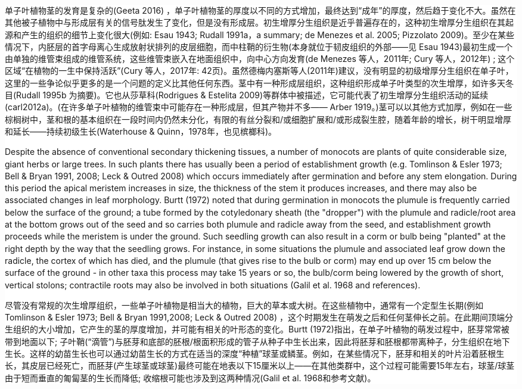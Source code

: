 单子叶植物茎的发育是复杂的(Geeta 2016) ，单子叶植物茎的厚度以不同的方式增加，最终达到“成年”的厚度，然后趋于变化不大。虽然在其他被子植物中与形成层有关的信号肽发生了变化，但是没有形成层。初生增厚分生组织是近乎普遍存在的，这种初生增厚分生组织在其起源和产生的组织的细节上变化很大(例如: Esau 1943; Rudall 1991a，a summary; de Menezes et al. 2005; Pizzolato 2009)。至少在某些情况下，内胚层的首字母离心生成放射状排列的皮层细胞，而中柱鞘的衍生物(本身就位于韧皮组织的外部——见 Esau 1943)最初生成一个由单独的维管束组成的维管系统，这些维管束嵌入在地面组织中，向中心方向发育(de Menezes 等人，2011年; Cury 等人，2012年) ; 这个区域“在植物的一生中保持活跃”(Cury 等人，2017年: 42页)。虽然德梅内塞斯等人(2011年)建议，没有明显的初级增厚分生组织在单子叶，这里的一些争论似乎更多的是一个问题的定义比其他任何东西。茎中有一种形成层组织，这种组织形成单子叶类型的次生增厚，如许多天冬目(Rudall 1995b 为摘要)。它也从莎草科(Rodrigues & Estelita 2009)等群体中被描述，它可能代表了初生增厚分生组织活动的延续(carl2012a)。(在许多单子叶植物的维管束中可能存在一种形成层，但其产物并不多—— Arber 1919。)茎可以以其他方式加厚，例如在一些棕榈树中，茎和根的基本组织在一段时间内仍然未分化，有限的有丝分裂和/或细胞扩展和/或形成裂生腔，随着年龄的增长，树干明显增厚和延长——持续初级生长(Waterhouse & Quinn，1978年，也见槟榔科)。

Despite the absence of conventional secondary thickening tissues, a number of monocots are plants of quite considerable size, giant herbs or large trees. In such plants there has usually been a period of establishment growth (e.g. Tomlinson & Esler 1973; Bell & Bryan 1991, 2008; Leck & Outred 2008) which occurs immediately after germination and before any stem elongation. During this period the apical meristem increases in size, the thickness of the stem it produces increases, and there may also be associated changes in leaf morphology. Burtt (1972) noted that during germination in monocots the plumule is frequently carried below the surface of the ground; a tube formed by the cotyledonary sheath (the "dropper") with the plumule and radicle/root area at the bottom grows out of the seed and so carries both plumule and radicle away from the seed, and establishment growth proceeds while the meristem is under the ground. Such seedling growth can also result in a corm or bulb being "planted" at the right depth by the way that the seedling grows. For instance, in some situations the plumule and associated leaf grow down the radicle, the cortex of which has died, and the plumule (that gives rise to the bulb or corm) may end up over 15 cm below the surface of the ground - in other taxa this process may take 15 years or so, the bulb/corm being lowered by the growth of short, vertical stolons; contractile roots may also be involved in both situations (Galil et al. 1968 and references).

尽管没有常规的次生增厚组织，一些单子叶植物是相当大的植物，巨大的草本或大树。在这些植物中，通常有一个定型生长期(例如 Tomlinson & Esler 1973; Bell & Bryan 1991,2008; Leck & Outred 2008) ，这个时期发生在萌发之后和任何茎伸长之前。在此期间顶端分生组织的大小增加，它产生的茎的厚度增加，并可能有相关的叶形态的变化。Burtt (1972)指出，在单子叶植物的萌发过程中，胚芽常常被带到地面以下; 子叶鞘(“滴管”)与胚芽和底部的胚根/根面积形成的管子从种子中生长出来，因此将胚芽和胚根都带离种子，分生组织在地下生长。这样的幼苗生长也可以通过幼苗生长的方式在适当的深度“种植”球茎或鳞茎。例如，在某些情况下，胚芽和相关的叶片沿着胚根生长，其皮层已经死亡，而胚芽(产生球茎或球茎)最终可能在地表以下15厘米以上——在其他类群中，这个过程可能需要15年左右，球茎/球茎由于短而垂直的匍匐茎的生长而降低; 收缩根可能也涉及到这两种情况(Galil et al. 1968和参考文献)。

